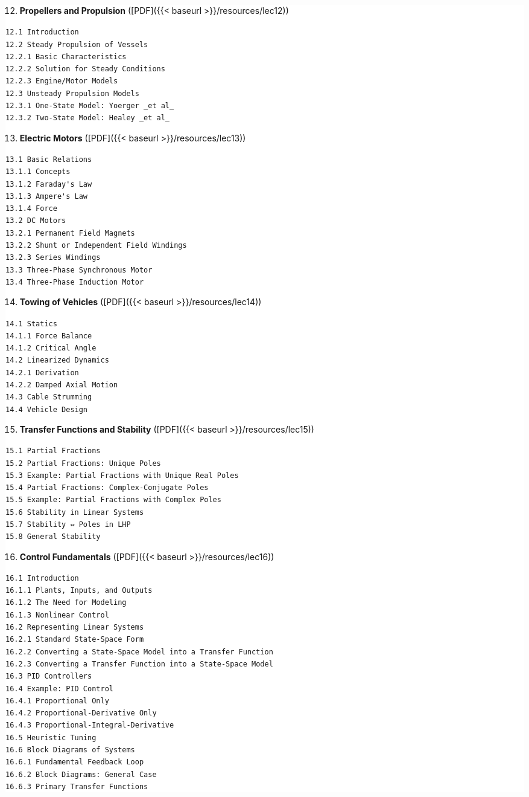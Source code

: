 12.  **Propellers and Propulsion** ([PDF]({{< baseurl >}}/resources/lec12))  
      
    12.1 Introduction  
    12.2 Steady Propulsion of Vessels  
    12.2.1 Basic Characteristics  
    12.2.2 Solution for Steady Conditions  
    12.2.3 Engine/Motor Models  
    12.3 Unsteady Propulsion Models  
    12.3.1 One-State Model: Yoerger _et al_  
    12.3.2 Two-State Model: Healey _et al_  
    
13.  **Electric Motors** ([PDF]({{< baseurl >}}/resources/lec13))  
      
    13.1 Basic Relations  
    13.1.1 Concepts  
    13.1.2 Faraday's Law  
    13.1.3 Ampere's Law  
    13.1.4 Force  
    13.2 DC Motors  
    13.2.1 Permanent Field Magnets  
    13.2.2 Shunt or Independent Field Windings  
    13.2.3 Series Windings  
    13.3 Three-Phase Synchronous Motor  
    13.4 Three-Phase Induction Motor  
    
14.  **Towing of Vehicles** ([PDF]({{< baseurl >}}/resources/lec14))  
      
    14.1 Statics  
    14.1.1 Force Balance  
    14.1.2 Critical Angle  
    14.2 Linearized Dynamics  
    14.2.1 Derivation  
    14.2.2 Damped Axial Motion  
    14.3 Cable Strumming  
    14.4 Vehicle Design  
    
15.  **Transfer Functions and Stability** ([PDF]({{< baseurl >}}/resources/lec15))  
      
    15.1 Partial Fractions  
    15.2 Partial Fractions: Unique Poles  
    15.3 Example: Partial Fractions with Unique Real Poles  
    15.4 Partial Fractions: Complex-Conjugate Poles  
    15.5 Example: Partial Fractions with Complex Poles  
    15.6 Stability in Linear Systems  
    15.7 Stability ⇔ Poles in LHP  
    15.8 General Stability  
    
16.  **Control Fundamentals** ([PDF]({{< baseurl >}}/resources/lec16))  
      
    16.1 Introduction  
    16.1.1 Plants, Inputs, and Outputs  
    16.1.2 The Need for Modeling  
    16.1.3 Nonlinear Control  
    16.2 Representing Linear Systems  
    16.2.1 Standard State-Space Form  
    16.2.2 Converting a State-Space Model into a Transfer Function  
    16.2.3 Converting a Transfer Function into a State-Space Model  
    16.3 PID Controllers  
    16.4 Example: PID Control  
    16.4.1 Proportional Only  
    16.4.2 Proportional-Derivative Only  
    16.4.3 Proportional-Integral-Derivative  
    16.5 Heuristic Tuning  
    16.6 Block Diagrams of Systems  
    16.6.1 Fundamental Feedback Loop  
    16.6.2 Block Diagrams: General Case  
    16.6.3 Primary Transfer Functions  
    